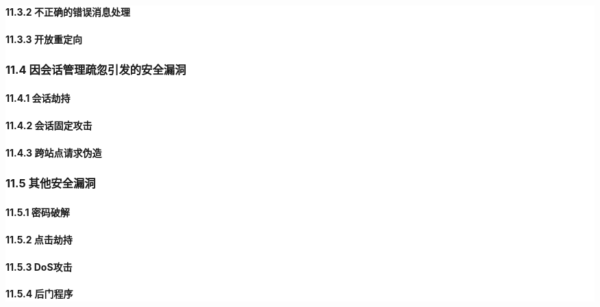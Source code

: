 #### 11.3.2 不正确的错误消息处理

#### 11.3.3 开放重定向

### 11.4 因会话管理疏忽引发的安全漏洞

#### 11.4.1 会话劫持

#### 11.4.2 会话固定攻击

#### 11.4.3 跨站点请求伪造

### 11.5 其他安全漏洞

#### 11.5.1 密码破解

#### 11.5.2 点击劫持

#### 11.5.3 DoS攻击

#### 11.5.4 后门程序
